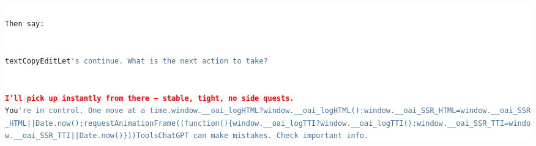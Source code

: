 ```python

Then say:


textCopyEditLet's continue. What is the next action to take?


I’ll pick up instantly from there — stable, tight, no side quests.
You're in control. One move at a time.window.__oai_logHTML?window.__oai_logHTML():window.__oai_SSR_HTML=window.__oai_SSR_HTML||Date.now();requestAnimationFrame((function(){window.__oai_logTTI?window.__oai_logTTI():window.__oai_SSR_TTI=window.__oai_SSR_TTI||Date.now()}))ToolsChatGPT can make mistakes. Check important info.